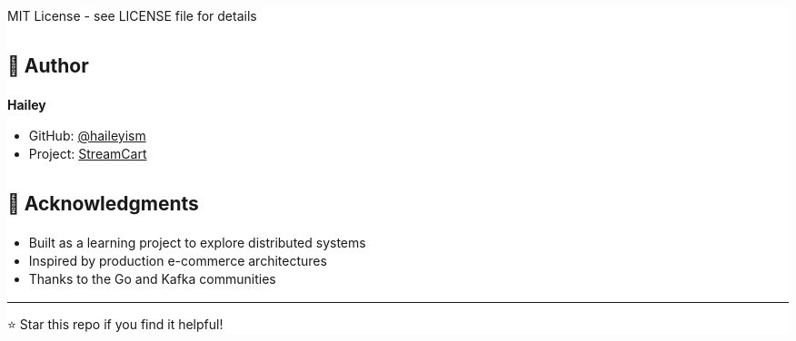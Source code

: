 MIT License - see LICENSE file for details

## 👤 Author

**Hailey**
- GitHub: [@haileyism](https://github.com/haileyism)
- Project: [StreamCart](https://github.com/haileyism/scalable-e-commerce-platform)

## 🙏 Acknowledgments

- Built as a learning project to explore distributed systems
- Inspired by production e-commerce architectures
- Thanks to the Go and Kafka communities

---

⭐ Star this repo if you find it helpful!
